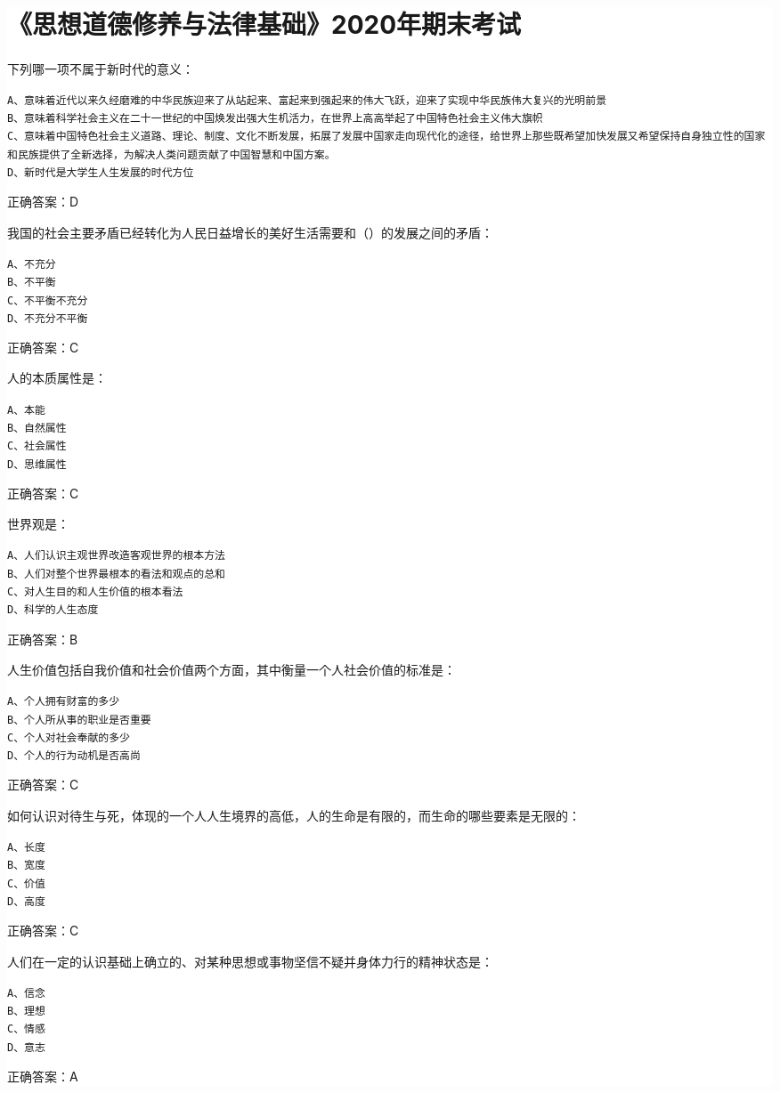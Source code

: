# 《思想道德修养与法律基础》2020年期末考试

下列哪一项不属于新时代的意义：

    A、意味着近代以来久经磨难的中华民族迎来了从站起来、富起来到强起来的伟大飞跃，迎来了实现中华民族伟大复兴的光明前景
    B、意味着科学社会主义在二十一世纪的中国焕发出强大生机活力，在世界上高高举起了中国特色社会主义伟大旗帜
    C、意味着中国特色社会主义道路、理论、制度、文化不断发展，拓展了发展中国家走向现代化的途径，给世界上那些既希望加快发展又希望保持自身独立性的国家和民族提供了全新选择，为解决人类问题贡献了中国智慧和中国方案。
    D、新时代是大学生人生发展的时代方位
正确答案：D

我国的社会主要矛盾已经转化为人民日益增长的美好生活需要和（）的发展之间的矛盾：

    A、不充分
    B、不平衡
    C、不平衡不充分
    D、不充分不平衡
正确答案：C

人的本质属性是：

    A、本能
    B、自然属性
    C、社会属性
    D、思维属性
正确答案：C

世界观是：

    A、人们认识主观世界改造客观世界的根本方法
    B、人们对整个世界最根本的看法和观点的总和
    C、对人生目的和人生价值的根本看法
    D、科学的人生态度
正确答案：B

人生价值包括自我价值和社会价值两个方面，其中衡量一个人社会价值的标准是：

    A、个人拥有财富的多少
    B、个人所从事的职业是否重要
    C、个人对社会奉献的多少
    D、个人的行为动机是否高尚
正确答案：C

如何认识对待生与死，体现的一个人人生境界的高低，人的生命是有限的，而生命的哪些要素是无限的：

    A、长度
    B、宽度
    C、价值
    D、高度
正确答案：C

人们在一定的认识基础上确立的、对某种思想或事物坚信不疑并身体力行的精神状态是：

    A、信念
    B、理想
    C、情感
    D、意志
正确答案：A
